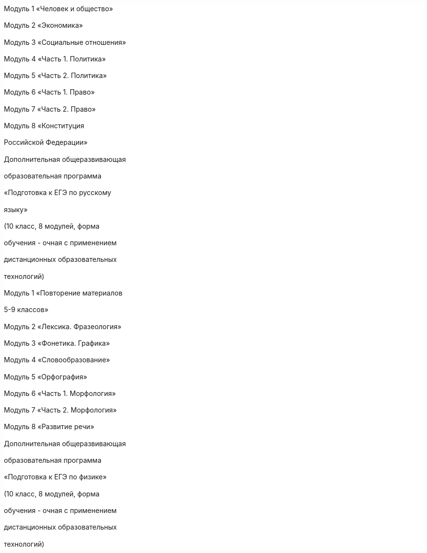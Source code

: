 Модуль 1 «Человек и общество»

Модуль 2 «Экономика»

Модуль 3 «Социальные отношения»

Модуль 4 «Часть 1. Политика»

Модуль 5 «Часть 2. Политика»

Модуль 6 «Часть 1. Право»

Модуль 7 «Часть 2. Право»

Модуль 8 «Конституция

Российской Федерации»

Дополнительная общеразвивающая

образовательная программа

«Подготовка к ЕГЭ по русскому

языку»

(10 класс, 8 модулей,  форма

обучения - очная с применением

дистанционных образовательных

технологий)

Модуль 1 «Повторение материалов

5-9 классов»

Модуль 2 «Лексика. Фразеология»

Модуль 3 «Фонетика. Графика»

Модуль 4 «Словообразование»

Модуль 5 «Орфография»

Модуль 6 «Часть 1. Морфология»

Модуль 7 «Часть 2. Морфология»

Модуль 8 «Развитие речи»

Дополнительная общеразвивающая

образовательная программа

«Подготовка к ЕГЭ по физике»

(10 класс, 8 модулей, форма

обучения - очная с применением

дистанционных образовательных

технологий)

